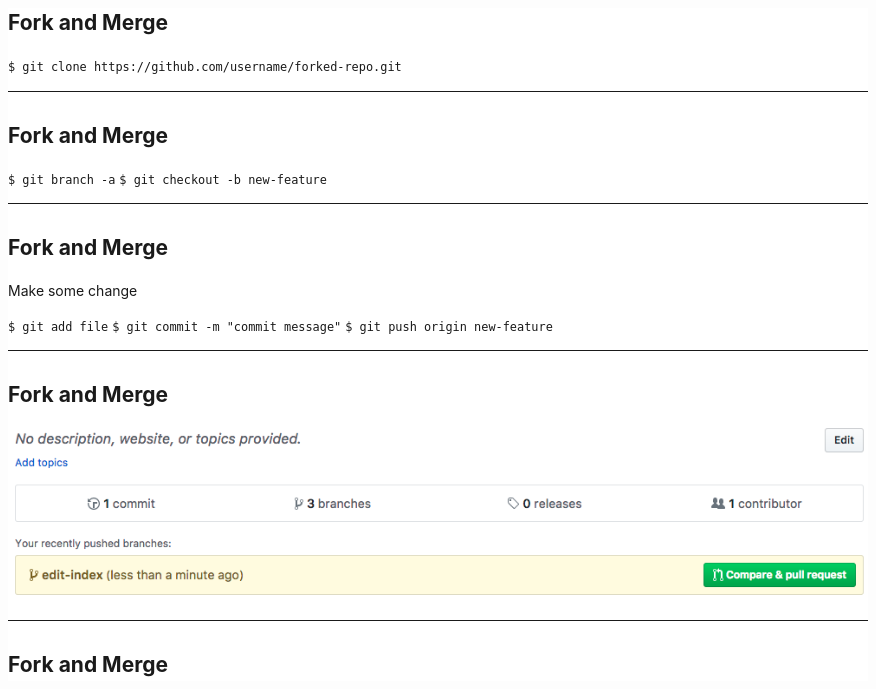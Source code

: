 ## Fork and Merge
`$ git clone https://github.com/username/forked-repo.git`


---
## Fork and Merge


`$ git branch -a`
`$ git checkout -b new-feature`

---
## Fork and Merge

Make some change

`$ git add file`
`$ git commit -m "commit message"`
`$ git push origin new-feature`

---
## Fork and Merge
![](../img/pr1.png)

---
## Fork and Merge